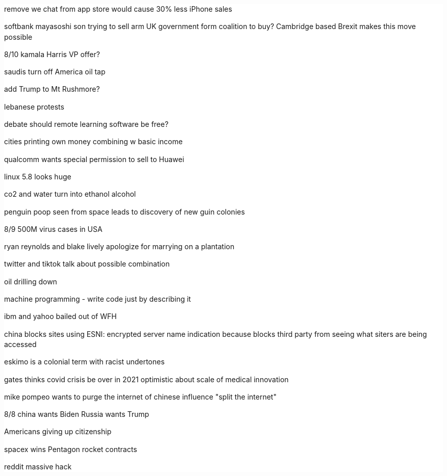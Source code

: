 remove we chat from app store would cause 30% less iPhone sales 

softbank mayasoshi son trying to sell arm 
UK government form coalition to buy? 
Cambridge based
Brexit makes this move possible

8/10
kamala Harris VP offer? 

saudis turn off America oil tap 

add Trump to Mt Rushmore?  

lebanese protests 

debate should remote learning software be free? 

cities printing own money 
combining w basic income 

qualcomm wants special permission to sell to Huawei 

linux 5.8 looks huge 

co2 and water turn into ethanol alcohol

penguin poop seen from space leads to discovery of new guin colonies 

8/9
500M virus cases in USA

ryan reynolds and blake lively apologize for marrying on a plantation 

twitter and tiktok talk about possible combination

oil drilling down

machine programming - write code just by describing it

ibm and yahoo bailed out of WFH

china blocks sites using ESNI: encrypted server name indication
because blocks third party from seeing what siters are being accessed

eskimo is a colonial term with racist undertones

gates thinks covid crisis be over in 2021
optimistic about scale of medical innovation

mike pompeo wants to purge the internet of chinese influence
"split the internet"

8/8
china wants Biden 
Russia wants Trump 

Americans giving up citizenship

spacex wins Pentagon rocket contracts

reddit massive hack 
